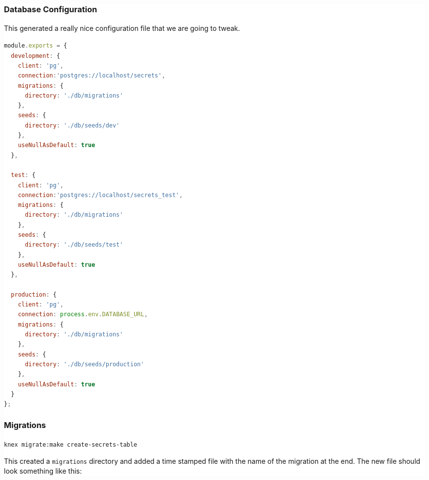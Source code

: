 ### Database Configuration

This generated a really nice configuration file that we are going to tweak.

```js
module.exports = {
  development: {
    client: 'pg',
    connection:'postgres://localhost/secrets',
    migrations: {
      directory: './db/migrations'
    },
    seeds: {
      directory: './db/seeds/dev'
    },
    useNullAsDefault: true
  },

  test: {
    client: 'pg',
    connection:'postgres://localhost/secrets_test',
    migrations: {
      directory: './db/migrations'
    },
    seeds: {
      directory: './db/seeds/test'
    },
    useNullAsDefault: true
  },

  production: {
    client: 'pg',
    connection: process.env.DATABASE_URL,
    migrations: {
      directory: './db/migrations'
    },
    seeds: {
      directory: './db/seeds/production'
    },
    useNullAsDefault: true
  }
};
```

### Migrations

```
knex migrate:make create-secrets-table
```

This created a `migrations` directory and added a time stamped file with the name of the migration at the end. The new file should look something like this:
